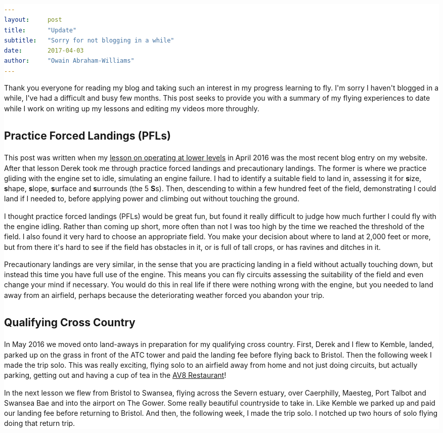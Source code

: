 ```yaml
---
layout:     post
title:      "Update"
subtitle:   "Sorry for not blogging in a while"
date:       2017-04-03
author:     "Owain Abraham-Williams"
---
```


Thank you everyone for reading my blog and taking such an interest in my progress learning
to fly. I'm sorry I haven't blogged in a while, I've had a difficult and busy few months.
This post seeks to provide you with a summary of my flying experiences to date while I
work on writing up my lessons and editing my videos more throughly.

## Practice Forced Landings (PFLs)

This post was written when my [lesson on operating at lower levels](/2016/04/23/day-45-lesson-25-operating-at-lower-levels/)
in April 2016 was the most recent blog entry on my website. After that lesson Derek took
me through practice forced landings and precautionary landings. The former is where we
practice gliding with the engine set to idle, simulating an engine failure. I had to
identify a suitable field to land in, assessing it for **s**ize, **s**hape, **s**lope,
**s**urface and **s**urrounds (the 5 **S**s). Then, descending to within a few hundred
feet of the field, demonstrating I could land if I needed to, before applying power and
climbing out without touching the ground.

I thought practice forced landings (PFLs) would be great fun, but found it really
difficult to judge how much further I could fly with the engine idling. Rather than coming
up short, more often than not I was too high by the time we reached the threshold of the
field. I also found it very hard to choose an appropriate field. You make your decision
about where to land at 2,000 feet or more, but from there it's hard to see if the field
has obstacles in it, or is full of tall crops, or has ravines and ditches in it.

Precautionary landings are very similar, in the sense that you are practicing landing in
a field without actually touching down, but instead this time you have full use of the
engine. This means you can fly circuits assessing the suitability of the field and even
change your mind if necessary. You would do this in real life if there were nothing wrong
with the engine, but you needed to land away from an airfield, perhaps because the
deteriorating weather forced you abandon your trip.

## Qualifying Cross Country

In May 2016 we moved onto land-aways in preparation for my qualifying cross country.
First, Derek and I flew to Kemble, landed, parked up on the grass in front of the ATC
tower and paid the landing fee before flying back to Bristol. Then the following week I
made the trip solo. This was really exciting, flying solo to an airfield away from home
and not just doing circuits, but actually parking, getting out and having a cup of tea in
the [AV8 Restaurant](http://www.av8-cotswoldairport.co.uk/)!

In the next lesson we flew from Bristol to Swansea, flying across the Severn estuary, over
Caerphilly, Maesteg, Port Talbot and Swansea Bae and into the airport on The Gower. Some
really beautiful countryside to take in. Like Kemble we parked up and paid our landing fee
before returning to Bristol. And then, the following week, I made the trip solo. I notched
up two hours of solo flying doing that return trip.
